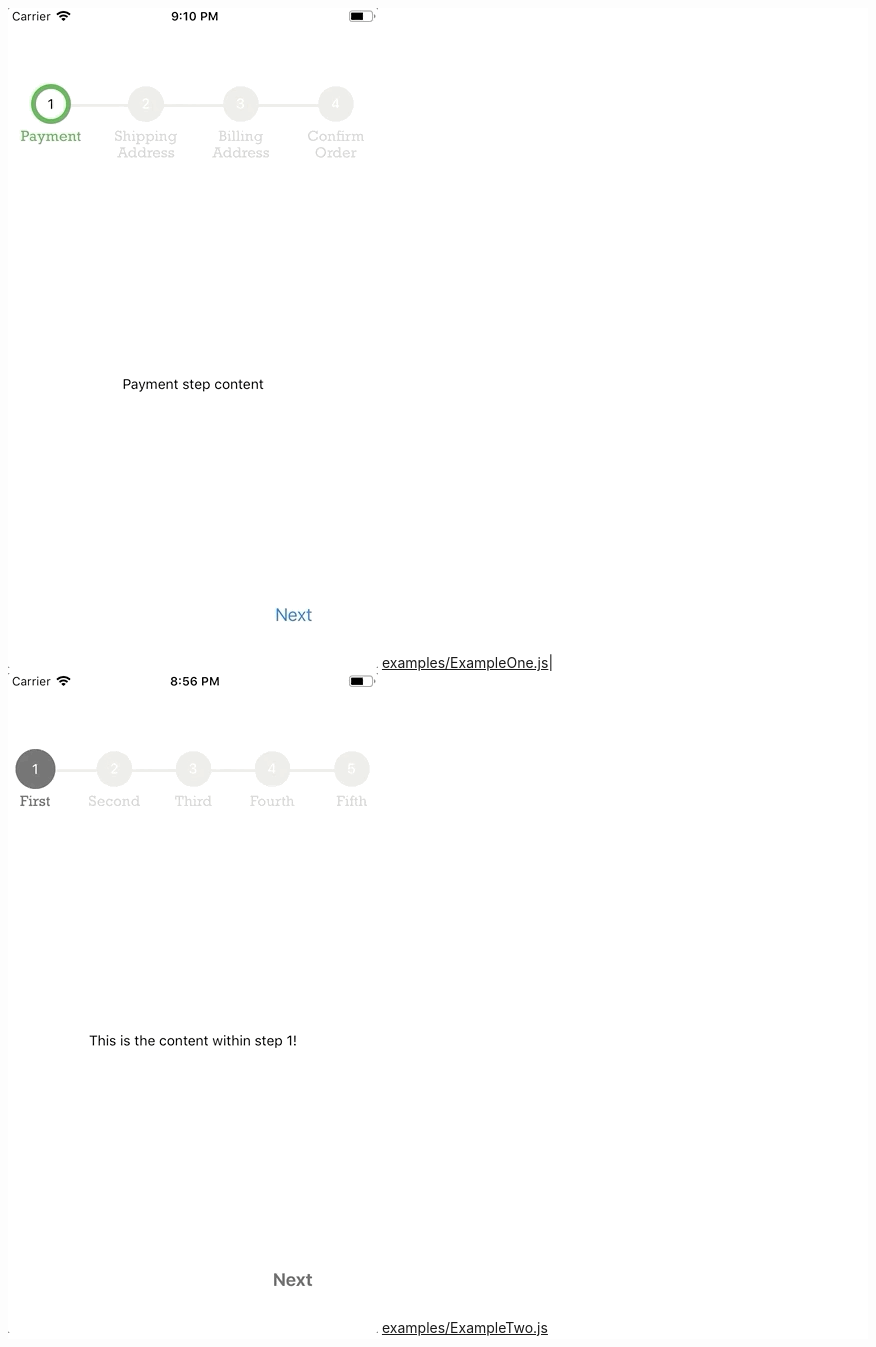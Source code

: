 ![](assets/react-native-progress-steps_1.gif) [examples/ExampleOne.js](examples/ExampleOne.js)| ![](assets/react-native-progress-steps_2.gif) [examples/ExampleTwo.js](examples/ExampleTwo.js)